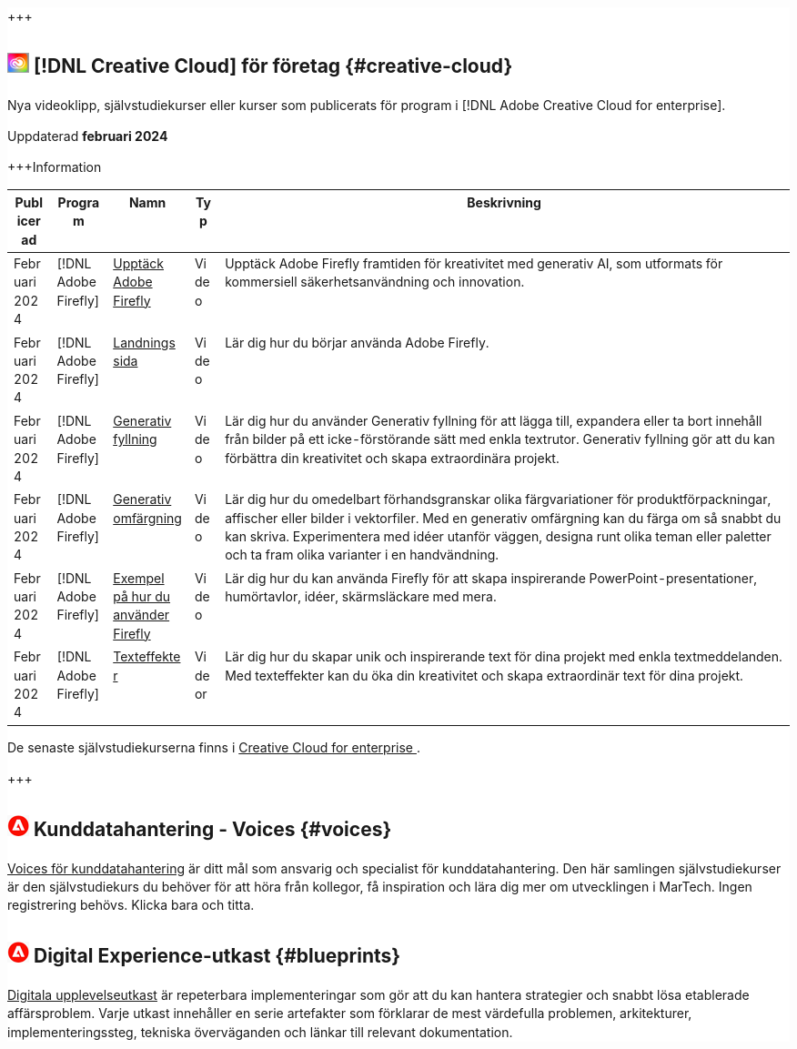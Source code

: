 +++

## ![Ikon](/assets/creative-cloud-24.png) [!DNL Creative Cloud] för företag {#creative-cloud}

Nya videoklipp, självstudiekurser eller kurser som publicerats för program i [!DNL Adobe Creative Cloud for enterprise].

Uppdaterad **februari 2024**

+++Information

| Publicerad | Program | Namn | Typ | Beskrivning |
| -----------| ---------- | ---------- | ---------- |---------- |
| Februari 2024 | [!DNL Adobe Firefly] | [Upptäck Adobe Firefly](https://experienceleague.adobe.com/docs/creative-cloud-enterprise-learn/cce-learning-hub/fireflyoverview/firefly-tutorials/discover.html?lang=sv-SE) | Video | Upptäck Adobe Firefly framtiden för kreativitet med generativ AI, som utformats för kommersiell säkerhetsanvändning och innovation. |
| Februari 2024 | [!DNL Adobe Firefly] | [Landningssida](https://experienceleague.adobe.com/docs/creative-cloud-enterprise-learn/cce-learning-hub/fireflyoverview/firefly-tutorials/landing-page.html?lang=sv-SE) | Video | Lär dig hur du börjar använda Adobe Firefly. |
| Februari 2024 | [!DNL Adobe Firefly] | [Generativ fyllning](https://experienceleague.adobe.com/docs/creative-cloud-enterprise-learn/cce-learning-hub/fireflyoverview/firefly-tutorials/gen-fill.html?lang=sv-SE) | Video | Lär dig hur du använder Generativ fyllning för att lägga till, expandera eller ta bort innehåll från bilder på ett icke-förstörande sätt med enkla textrutor. Generativ fyllning gör att du kan förbättra din kreativitet och skapa extraordinära projekt. |
| Februari 2024 | [!DNL Adobe Firefly] | [Generativ omfärgning](https://experienceleague.adobe.com/docs/creative-cloud-enterprise-learn/cce-learning-hub/fireflyoverview/firefly-tutorials/gen-recolor.html?lang=sv-SE) | Video | Lär dig hur du omedelbart förhandsgranskar olika färgvariationer för produktförpackningar, affischer eller bilder i vektorfiler. Med en generativ omfärgning kan du färga om så snabbt du kan skriva. Experimentera med idéer utanför väggen, designa runt olika teman eller paletter och ta fram olika varianter i en handvändning. |
| Februari 2024 | [!DNL Adobe Firefly] | [Exempel på hur du använder Firefly](https://experienceleague.adobe.com/docs/creative-cloud-enterprise-learn/cce-learning-hub/fireflyoverview/firefly-tutorials/examples.html?lang=sv-SE) | Video | Lär dig hur du kan använda Firefly för att skapa inspirerande PowerPoint-presentationer, humörtavlor, idéer, skärmsläckare med mera. |
| Februari 2024 | [!DNL Adobe Firefly] | [Texteffekter](https://experienceleague.adobe.com/docs/creative-cloud-enterprise-learn/cce-learning-hub/fireflyoverview/firefly-tutorials/text-effects.html?lang=sv-SE) | Videor | Lär dig hur du skapar unik och inspirerande text för dina projekt med enkla textmeddelanden. Med texteffekter kan du öka din kreativitet och skapa extraordinär text för dina projekt. |

De senaste självstudiekurserna finns i [Creative Cloud for enterprise ](https://experienceleague.adobe.com/docs/creative-cloud-enterprise-learn/cce-learning-hub/overview.html?lang=sv-SE).

+++

## ![Ikon](/assets/experience-league.png) Kunddatahantering - Voices {#voices}

[Voices för kunddatahantering](https://experienceleague.adobe.com/docs/events/customer-data-management-voices-recordings/overview.html?lang=sv-SE) är ditt mål som ansvarig och specialist för kunddatahantering. Den här samlingen självstudiekurser är den självstudiekurs du behöver för att höra från kollegor, få inspiration och lära dig mer om utvecklingen i MarTech. Ingen registrering behövs. Klicka bara och titta.

## ![Ikon](/assets/experience-league.png) Digital Experience-utkast {#blueprints}

[Digitala upplevelseutkast](https://experienceleague.adobe.com/docs/blueprints-learn/architecture/overview.html?lang=sv-SE) är repeterbara implementeringar som gör att du kan hantera strategier och snabbt lösa etablerade affärsproblem. Varje utkast innehåller en serie artefakter som förklarar de mest värdefulla problemen, arkitekturer, implementeringssteg, tekniska överväganden och länkar till relevant dokumentation.
